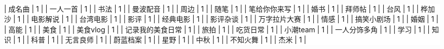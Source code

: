 | 成名曲 | 1 |
| 一人一首 | 1 |
| 书法 | 1 |
| 曼波配音 | 1 |
| 周边 | 1 |
| 随笔 | 1 |
| 笔给你你来写 | 1 |
| 婚书 | 1 |
| 拜师帖 | 1 |
| 台风 | 1 |
| 桦加沙 | 1 |
| 电影解说 | 1 |
| 台湾电影 | 1 |
| 影评 | 1 |
| 经典电影 | 1 |
| 影评杂谈 | 1 |
| 万字拉片大赛 | 1 |
| 情感 | 1 |
| 搞笑小剧场 | 1 |
| 婚姻 | 1 |
| 高能 | 1 |
| 美食 | 1 |
| 美食vlog | 1 |
| 记录我的美食日常 | 1 |
| 旅拍 | 1 |
| 吃货日常 | 1 |
| 小潮team | 1 |
| 一人分饰多角 | 1 |
| 学习 | 1 |
| 知识 | 1 |
| 科普 | 1 |
| 无言良师 | 1 |
| 蔚蓝档案 | 1 |
| 星野 | 1 |
| 中秋 | 1 |
| 不知火舞 | 1 |
| 杰米 | 1 |